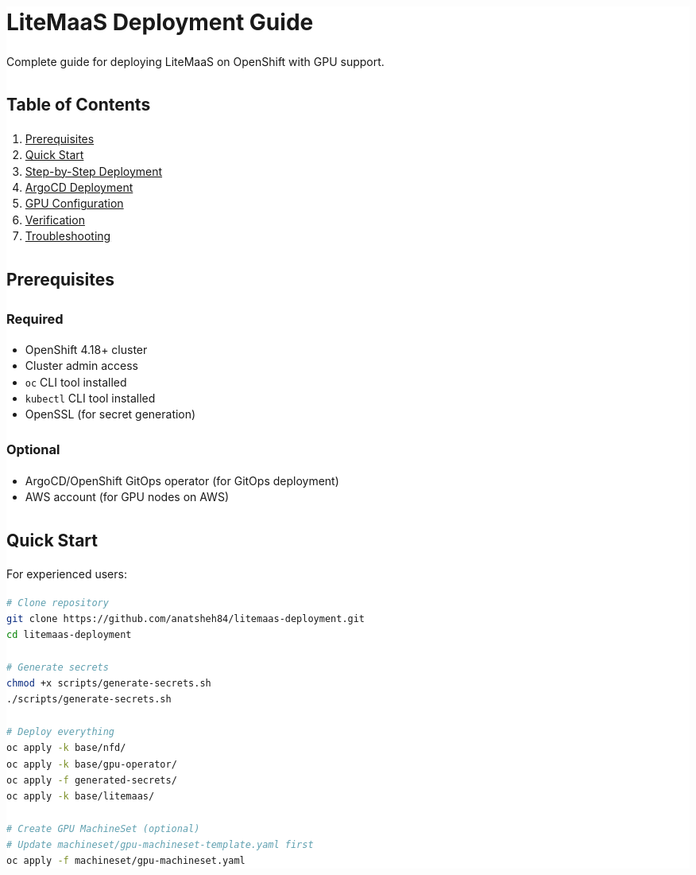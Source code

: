 # LiteMaaS Deployment Guide

Complete guide for deploying LiteMaaS on OpenShift with GPU support.

## Table of Contents

1. [Prerequisites](#prerequisites)
2. [Quick Start](#quick-start)
3. [Step-by-Step Deployment](#step-by-step-deployment)
4. [ArgoCD Deployment](#argocd-deployment)
5. [GPU Configuration](#gpu-configuration)
6. [Verification](#verification)
7. [Troubleshooting](#troubleshooting)

## Prerequisites

### Required

- OpenShift 4.18+ cluster
- Cluster admin access
- `oc` CLI tool installed
- `kubectl` CLI tool installed
- OpenSSL (for secret generation)

### Optional

- ArgoCD/OpenShift GitOps operator (for GitOps deployment)
- AWS account (for GPU nodes on AWS)

## Quick Start

For experienced users:

```bash
# Clone repository
git clone https://github.com/anatsheh84/litemaas-deployment.git
cd litemaas-deployment

# Generate secrets
chmod +x scripts/generate-secrets.sh
./scripts/generate-secrets.sh

# Deploy everything
oc apply -k base/nfd/
oc apply -k base/gpu-operator/
oc apply -f generated-secrets/
oc apply -k base/litemaas/

# Create GPU MachineSet (optional)
# Update machineset/gpu-machineset-template.yaml first
oc apply -f machineset/gpu-machineset.yaml
```
